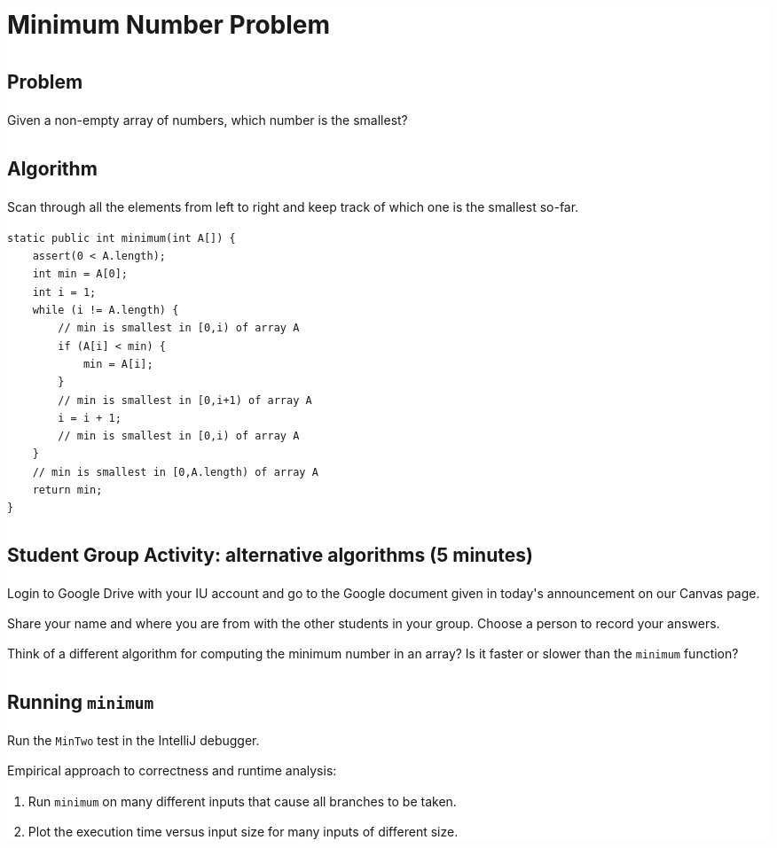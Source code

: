 
# Minimum Number Problem

## Problem

Given a non-empty array of numbers, which number is the smallest?

## Algorithm

Scan through all the elements from left to right and keep track of
which one is the smallest so-far.

    static public int minimum(int A[]) {
        assert(0 < A.length);
        int min = A[0];
        int i = 1;
        while (i != A.length) {
            // min is smallest in [0,i) of array A
            if (A[i] < min) {
                min = A[i];
            }
            // min is smallest in [0,i+1) of array A
            i = i + 1;
            // min is smallest in [0,i) of array A
        }
        // min is smallest in [0,A.length) of array A
        return min;
    }


## Student Group Activity:  alternative algorithms (5 minutes)

Login to Google Drive with your IU account and go to the Google
document given in today's announcement on our Canvas page.

Share your name and where you are from with the other students
in your group. Choose a person to record your answers.

Think of a different algorithm for computing the minimum number in an
array? Is it faster or slower than the `minimum` function?

## Running `minimum`

Run the `MinTwo` test in the IntelliJ debugger.

Empirical approach to correctness and runtime analysis:

1. Run `minimum` on many different inputs that cause all
   branches to be taken.

2. Plot the execution time versus input size for many
   inputs of different size.
